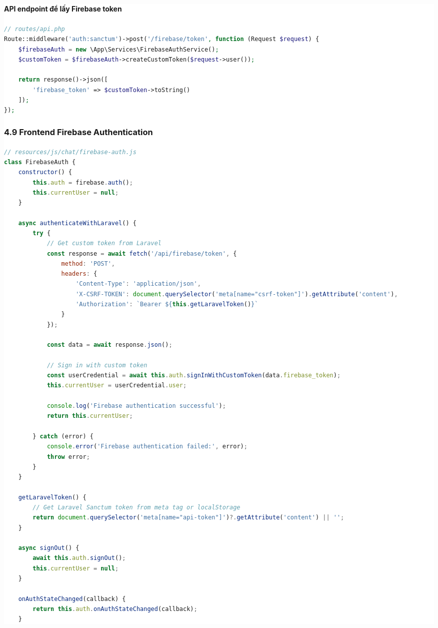 #### API endpoint để lấy Firebase token
```php
// routes/api.php
Route::middleware('auth:sanctum')->post('/firebase/token', function (Request $request) {
    $firebaseAuth = new \App\Services\FirebaseAuthService();
    $customToken = $firebaseAuth->createCustomToken($request->user());
    
    return response()->json([
        'firebase_token' => $customToken->toString()
    ]);
});
```

### 4.9 Frontend Firebase Authentication

```javascript
// resources/js/chat/firebase-auth.js
class FirebaseAuth {
    constructor() {
        this.auth = firebase.auth();
        this.currentUser = null;
    }
    
    async authenticateWithLaravel() {
        try {
            // Get custom token from Laravel
            const response = await fetch('/api/firebase/token', {
                method: 'POST',
                headers: {
                    'Content-Type': 'application/json',
                    'X-CSRF-TOKEN': document.querySelector('meta[name="csrf-token"]').getAttribute('content'),
                    'Authorization': `Bearer ${this.getLaravelToken()}`
                }
            });
            
            const data = await response.json();
            
            // Sign in with custom token
            const userCredential = await this.auth.signInWithCustomToken(data.firebase_token);
            this.currentUser = userCredential.user;
            
            console.log('Firebase authentication successful');
            return this.currentUser;
            
        } catch (error) {
            console.error('Firebase authentication failed:', error);
            throw error;
        }
    }
    
    getLaravelToken() {
        // Get Laravel Sanctum token from meta tag or localStorage
        return document.querySelector('meta[name="api-token"]')?.getAttribute('content') || '';
    }
    
    async signOut() {
        await this.auth.signOut();
        this.currentUser = null;
    }
    
    onAuthStateChanged(callback) {
        return this.auth.onAuthStateChanged(callback);
    }
```